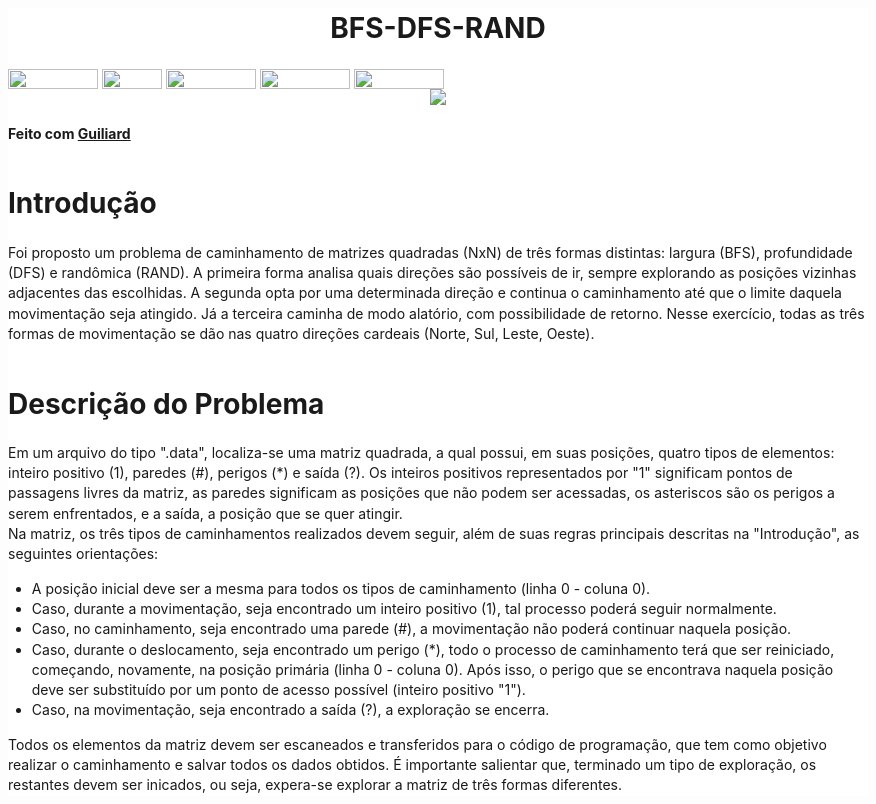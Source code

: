 <h1 align="center"> BFS-DFS-RAND </h1>
<div style="display: inline-block;">
<img align="center" height="20px" width="90px" src="https://img.shields.io/badge/Maintained%3F-yes-green.svg"/> 
<img align="center" height="20px" width="60px" src="https://img.shields.io/badge/C%2B%2B-00599C?style=for-the-badge&logo=c%2B%2B&logoColor=white"/> 
<img align="center" height="20px" width="90px" src="https://img.shields.io/badge/Made%20for-VSCode-1f425f.svg"/> 
<img align="center" height="20px" width="90px" src="https://img.shields.io/badge/Contributions-welcome-brightgreen.svg?style=flat"/>
<img align="center" height="20px" width="90px" src="https://img.shields.io/badge/Compilation-Make-orange.svg"/>
</div>
<br><div align=center>
<img src="https://github.com/Guiliard/BFS-DFS-RAND/assets/127882640/923ba054-3c9b-4b27-bb43-646b474568e1.png" width="850px">
</div>
<p><strong> Feito com <a href="https://github.com/Guiliard"> Guiliard</a></strong></p>

# Introdução
<p>Foi proposto um problema de caminhamento de matrizes quadradas (NxN) de três formas distintas: largura (BFS), profundidade (DFS) e randômica (RAND). A primeira forma analisa quais direções são possíveis de ir, sempre explorando as posições vizinhas adjacentes das escolhidas. A segunda opta por uma determinada direção e continua o caminhamento até que o limite daquela movimentação seja atingido. Já a terceira caminha de modo alatório, com possibilidade de retorno. Nesse exercício, todas as três formas de movimentação se dão nas quatro direções cardeais (Norte, Sul, Leste, Oeste).</p> 

# Descrição do Problema
<p>Em um arquivo do tipo ".data", localiza-se uma matriz quadrada, a qual possui, em suas posições, quatro tipos de elementos: inteiro positivo (1), paredes (#), perigos (*) e saída (?). Os inteiros positivos representados por "1" significam pontos de passagens livres da matriz, as paredes significam as posições que não podem ser acessadas, os asteriscos são os perigos a serem enfrentados, e a saída, a posição que se quer atingir.<br>
Na matriz, os três tipos de caminhamentos realizados devem seguir, além de suas regras principais descritas na "Introdução", as seguintes orientações:

- A posição inicial deve ser a mesma para todos os tipos de caminhamento (linha 0 - coluna 0).
- Caso, durante a movimentação, seja encontrado um inteiro positivo (1), tal processo poderá seguir normalmente.
- Caso, no caminhamento, seja encontrado uma parede (#), a movimentação não poderá continuar naquela posição.
- Caso, durante o deslocamento, seja encontrado um perigo (*), todo o processo de caminhamento terá que ser reiniciado, começando, novamente, na posição primária (linha 0 - coluna 0). Após isso, o perigo que se encontrava naquela posição deve ser substituído por um ponto de acesso possível (inteiro positivo "1").
- Caso, na movimentação, seja encontrado a saída (?), a exploração se encerra.<br>

Todos os elementos da matriz devem ser escaneados e transferidos para o código de programação, que tem como objetivo realizar o caminhamento e salvar todos os dados obtidos. É importante salientar que, terminado um tipo de exploração, os restantes devem ser inicados, ou seja, expera-se explorar a matriz de três formas diferentes.
